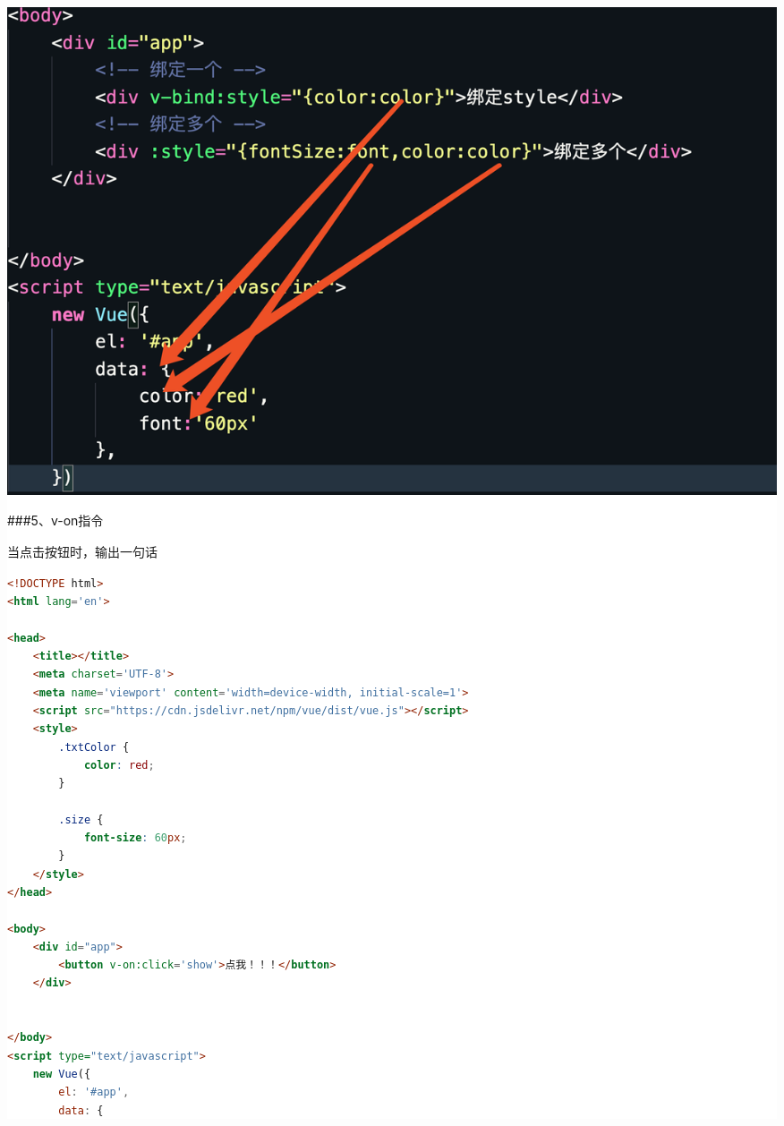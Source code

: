 ![image-20200420095629268](52-Vuejs及指令/image-20200420095629268.png)

###5、v-on指令

当点击按钮时，输出一句话

```html
<!DOCTYPE html>
<html lang='en'>

<head>
    <title></title>
    <meta charset='UTF-8'>
    <meta name='viewport' content='width=device-width, initial-scale=1'>
    <script src="https://cdn.jsdelivr.net/npm/vue/dist/vue.js"></script>
    <style>
        .txtColor {
            color: red;
        }

        .size {
            font-size: 60px;
        }
    </style>
</head>

<body>
    <div id="app">
        <button v-on:click='show'>点我！！！</button>
    </div>


</body>
<script type="text/javascript">
    new Vue({
        el: '#app',
        data: {
```